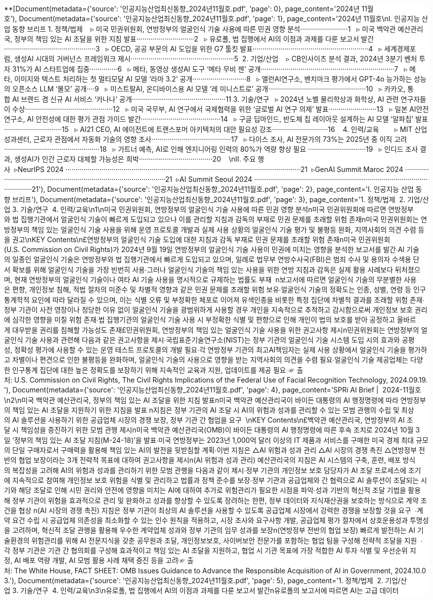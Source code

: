 **\[Document(metadata={'source': '인공지능산업최신동향\_2024년11월호.pdf', 'page': 0}, page\_content='2024년 11월호'), Document(metadata={'source': '인공지능산업최신동향\_2024년11월호.pdf', 'page': 1}, page\_content='2024년 11월호\\nⅠ. 인공지능 산업 동향 브리프 1. 정책/법제    ▹ 미국 민권위원회, 연방정부의 얼굴인식 기술 사용에 따른 민권 영향 분석························1   ▹ 미국 백악관 예산관리국, 정부의 책임 있는 AI 조달을 위한 지침 발표·····························2   ▹ 유로폴, 법 집행에서 AI의 이점과 과제를 다룬 보고서 발간··············································3   ▹ OECD, 공공 부문의 AI 도입을 위한 G7 툴킷 발표··························································4   ▹ 세계경제포럼, 생성AI 시대의 거버넌스 프레임워크 제시····················································5  2. 기업/산업    ▹ CB인사이츠 분석 결과, 2024년 3분기 벤처 투자 31%가 AI 스타트업에 집중··············6   ▹ 메타, 동영상 생성AI 도구 ‘메타 무비 젠’ 공개···································································7   ▹ 메타, 이미지와 텍스트 처리하는 첫 멀티모달 AI 모델 ‘라마 3.2’ 공개···························8   ▹ 앨런AI연구소, 벤치마크 평가에서 GPT-4o 능가하는 성능의 오픈소스 LLM ‘몰모’ 공개····9   ▹ 미스트랄AI, 온디바이스용 AI 모델 ‘레 미니스트로’ 공개·················································10   ▹ 카카오, 통합 AI 브랜드 겸 신규 AI 서비스 ‘카나나’ 공개···············································11 3. 기술/연구   ▹ 2024년 노벨 물리학상과 화학상, AI 관련 연구자들이 수상············································12   ▹ 미국 국무부, AI 연구에서 국제협력을 위한 ‘글로벌 AI 연구 의제’ 발표························13   ▹ 일본 AI안전연구소, AI 안전성에 대한 평가 관점 가이드 발간········································14   ▹ 구글 딥마인드, 반도체 칩 레이아웃 설계하는 AI 모델 ‘알파칩’ 발표·····························15   ▹ AI21 CEO, AI 에이전트에 트랜스포머 아키텍처의 대안 필요성 강조····························16    4. 인력/교육        ▹ MIT 산업성과센터, 근로자 관점에서 자동화 기술의 영향 조사········································17   ▹ 다이스 조사, AI 전문가의 73%는 2025년 중 이직 고려················································18   ▹ 가트너 예측, AI로 인해 엔지니어링 인력의 80%가 역량 향상 필요 ·····························19   ▹ 인디드 조사 결과, 생성AI가 인간 근로자 대체할 가능성은 희박·····································20    \\nⅡ. 주요 행사  ▹NeurIPS 2024 ······················································································································21  ▹GenAI Summit Maroc 2024 ·····························································································21  ▹AI Summit Seoul 2024 ·····································································································21'), Document(metadata={'source': '인공지능산업최신동향\_2024년11월호.pdf', 'page': 2}, page\_content='Ⅰ. 인공지능 산업 동향 브리프'), Document(metadata={'source': '인공지능산업최신동향\_2024년11월호.pdf', 'page': 3}, page\_content='1. 정책/법제  2. 기업/산업 3. 기술/연구  4. 인력/교육\\n1\\n미국 민권위원회, 연방정부의 얼굴인식 기술 사용에 따른 민권 영향 분석n미국 민권위원회에 따르면 연방정부와 법 집행기관에서 얼굴인식 기술이 빠르게 도입되고 있으나 이를 관리할 지침과 감독의 부재로 민권 문제를 초래할 위험 존재n미국 민권위원회는 연방정부의 책임 있는 얼굴인식 기술 사용을 위해 운영 프로토콜 개발과 실제 사용 상황의 얼굴인식 기술 평가 및 불평등 완화, 지역사회의 의견 수렴 등을 권고\\nKEY Contents\\n£연방정부의 얼굴인식 기술 도입에 대한 지침과 감독 부재로 민권 문제를 초래할 위험 존재n미국 민권위원회(U.S. Commission on Civil Rights)가 2024년 9월 19일 연방정부의 얼굴인식 기술 사용이 민권에 미치는 영향을 분석한 보고서를 발간∙AI 기술의 일종인 얼굴인식 기술은 연방정부와 법 집행기관에서 빠르게 도입되고 있으며, 일례로 법무부 연방수사국(FBI)은 범죄 수사 및 용의자 수색용 단서 확보를 위해 얼굴인식 기술을 가장 빈번히 사용∙그러나 얼굴인식 기술의 책임 있는 사용을 위한 연방 지침과 감독은 실제 활용 사례보다 뒤처졌으며, 현재 연방정부의 얼굴인식 기술이나 여타 AI 기술 사용을 명시적으로 규제하는 법률도 부재  n보고서에 따르면 얼굴인식 기술의 무분별한 사용은 편향, 개인정보 침해, 적법 절차의 미준수 및 차별적 영향과 같은 민권 문제를 초래할 위험 보유∙얼굴인식 기술의 정확도는 인종, 성별, 연령 등 인구통계학적 요인에 따라 달라질 수 있으며, 이는 식별 오류 및 부정확한 체포로 이어져 유색인종을 비롯한 특정 집단에 차별적 결과를 초래할 위험 존재∙정부 기관이 사전 영장이나 정당한 이유 없이 얼굴인식 기술을 광범위하게 사용할 경우 개인을 지속적으로 추적하고 감시함으로써 개인정보 보호 권리에 심각한 영향을 미칠 위험 존재∙법 집행기관의 얼굴인식 기술 사용 시 부정확한 식별 및 편향으로 인해 개인이 법의 보호를 받아 공정하고 올바르게 대우받을 권리를 침해할 가능성도 존재£민권위원회, 연방정부의 책임 있는 얼굴인식 기술 사용을 위한 권고사항 제시n민권위원회는 연방정부의 얼굴인식 기술 사용과 관련해 다음과 같은 권고사항을 제시∙국립표준기술연구소(NIST)는 정부 기관의 얼굴인식 기술 시스템 도입 시의 효과와 공평성, 정확성 평가에 사용할 수 있는 운영 테스트 프로토콜의 개발 필요∙각 연방정부 기관의 최고AI책임자는 실제 사용 상황에서 얼굴인식 기술을 평가하고 차별이나 편견으로 인한 불평등을 완화하며, 얼굴인식 기술의 사용으로 영향을 받는 지역사회의 의견을 수렴 필요∙얼굴인식 기술 제공업체는 다양한 인구통계 집단에 대한 높은 정확도를 보장하기 위해 지속적인 교육과 지원, 업데이트를 제공 필요 ☞ 출처: U.S. Commission on Civil Rights, The Civil Rights Implications of the Federal Use of Facial Recognition Technology, 2024.09.19.'), Document(metadata={'source': '인공지능산업최신동향\_2024년11월호.pdf', 'page': 4}, page\_content='SPRi AI Brief |  2024-11월호\\n2\\n미국 백악관 예산관리국, 정부의 책임 있는 AI 조달을 위한 지침 발표n미국 백악관 예산관리국이 바이든 대통령의 AI 행정명령에 따라 연방정부의 책임 있는 AI 조달을 지원하기 위한 지침을 발표 n지침은 정부 기관의 AI 조달 시 AI의 위험과 성과를 관리할 수 있는 모범 관행의 수립 및 최상의 AI 솔루션을 사용하기 위한 공급업체 시장의 경쟁 보장, 정부 기관 간 협업을 요구  \\nKEY Contents\\n£백악관 예산관리국, 연방정부의 AI 조달 시 책임성을 증진하기 위한 모범 관행 제시n미국 백악관 예산관리국(OMB)이 바이든 대통령의 AI 행정명령에 따른 후속 조치로 2024년 10월 3일 ‘정부의 책임 있는 AI 조달 지침(M-24-18)’을 발표∙미국 연방정부는 2023년 1,000억 달러 이상의 IT 제품과 서비스를 구매한 미국 경제 최대 규모의 단일 구매자로서 구매력을 활용해 책임 있는 AI의 발전을 뒷받침할 계획∙이번 지침은 △AI 위험과 성과 관리 △AI 시장의 경쟁 촉진 △연방정부 전반의 협업 보장이라는 3개 전략적 목표에 대하여 권고사항을 제시n(AI 위험과 성과 관리) 예산관리국의 지침은 AI 시스템의 구축, 훈련, 배포 방식의 복잡성을 고려해 AI의 위험과 성과를 관리하기 위한 모범 관행을 다음과 같이 제시∙정부 기관의 개인정보 보호 담당자가 AI 조달 프로세스에 조기에 지속적으로 참여해 개인정보 보호 위험을 식별 및 관리하고 법률과 정책 준수를 보장∙정부 기관과 공급업체와 간 협력으로 AI 솔루션이 조달되는 시기와 해당 조달로 인해 시민 권리와 안전에 영향을 미치는 AI에 대하여 추가로 위험관리가 필요한 시점을 파악∙성과 기반의 혁신적 조달 기법을 활용해 정부 기관이 위험을 효과적으로 관리 및 완화하고 성과를 향상할 수 있도록 장려하는 한편, 정부 데이터와 지식재산권을 보호하는 방식으로 계약 조건을 협상 n(AI 시장의 경쟁 촉진) 지침은 정부 기관이 최상의 AI 솔루션을 사용할 수 있도록 공급업체 시장에서 강력한 경쟁을 보장할 것을 요구  ∙계약 요건 수립 시 공급업체 의존성을 최소화할 수 있는 인수 원칙을 적용하고, 시장 조사와 요구사항 개발, 공급업체 평가 절차에서 상호운용성과 투명성을 고려하며, 혁신적 조달 관행을 활용해 우수한 계약업체 성과와 정부 기관의 임무 성과를 보장n(연방정부 전반의 협업 보장) 빠르게 발전하는 AI 기술환경의 위험관리를 위해 AI 전문지식을 갖춘 공무원과 조달, 개인정보보호, 사이버보안 전문가를 포함하는 협업 팀을 구성해 전략적 조달을 지원  ∙각 정부 기관은 기관 간 협의회를 구성해 효과적이고 책임 있는 AI 조달을 지원하고, 협업 시 기관 목표에 가장 적합한 AI 투자 식별 및 우선순위 지정, AI 배포 역량 개발, AI 모범 활용 사례 채택 증진 등을 고려☞ 출처: The White House, FACT SHEET: OMB Issues Guidance to Advance the Responsible Acquisition of AI in Government, 2024.10.03.'), Document(metadata={'source': '인공지능산업최신동향\_2024년11월호.pdf', 'page': 5}, page\_content='1. 정책/법제  2. 기업/산업 3. 기술/연구  4. 인력/교육\\n3\\n유로폴, 법 집행에서 AI의 이점과 과제를 다룬 보고서 발간n유로폴의 보고서에 따르면 AI는 고급 데이터